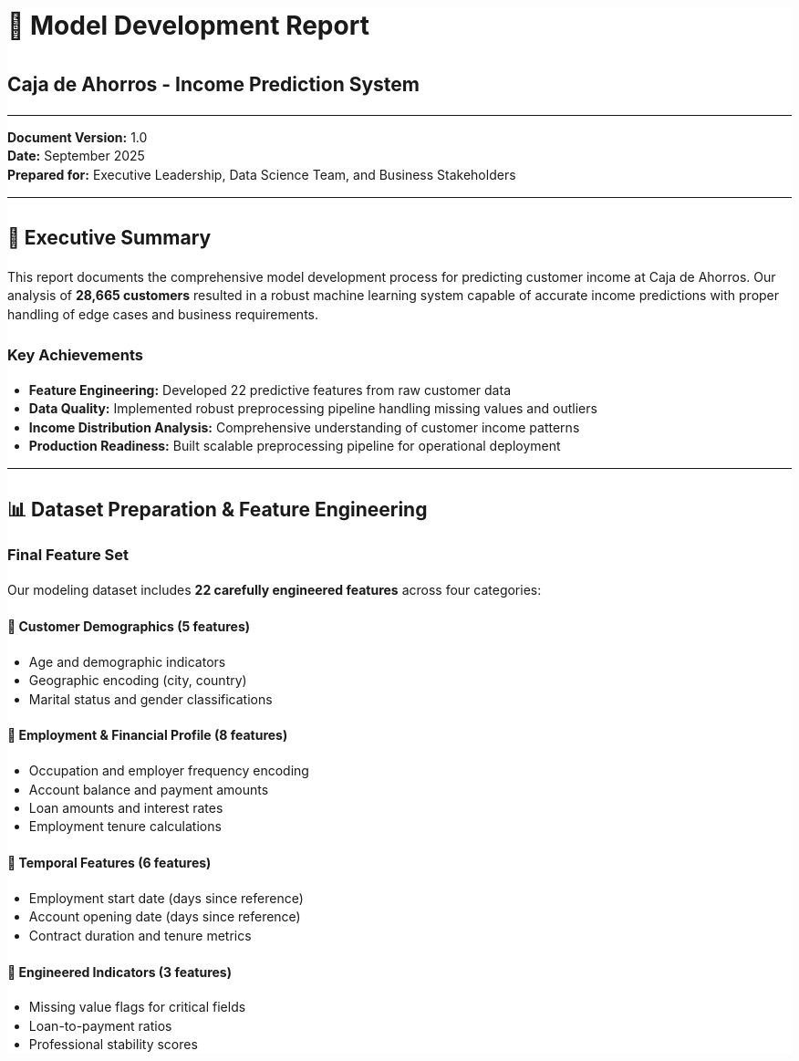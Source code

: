 # 🤖 Model Development Report
## Caja de Ahorros - Income Prediction System

---

**Document Version:** 1.0  
**Date:** September 2025  
**Prepared for:** Executive Leadership, Data Science Team, and Business Stakeholders

---

## 🎯 Executive Summary

This report documents the comprehensive model development process for predicting customer income at Caja de Ahorros. Our analysis of **28,665 customers** resulted in a robust machine learning system capable of accurate income predictions with proper handling of edge cases and business requirements.

### Key Achievements
- **Feature Engineering:** Developed 22 predictive features from raw customer data
- **Data Quality:** Implemented robust preprocessing pipeline handling missing values and outliers
- **Income Distribution Analysis:** Comprehensive understanding of customer income patterns
- **Production Readiness:** Built scalable preprocessing pipeline for operational deployment

---

## 📊 Dataset Preparation & Feature Engineering

### Final Feature Set
Our modeling dataset includes **22 carefully engineered features** across four categories:

#### 👤 **Customer Demographics** (5 features)
- Age and demographic indicators
- Geographic encoding (city, country)
- Marital status and gender classifications

#### 💼 **Employment & Financial Profile** (8 features)
- Occupation and employer frequency encoding
- Account balance and payment amounts
- Loan amounts and interest rates
- Employment tenure calculations

#### 📅 **Temporal Features** (6 features)
- Employment start date (days since reference)
- Account opening date (days since reference)
- Contract duration and tenure metrics

#### 🔧 **Engineered Indicators** (3 features)
- Missing value flags for critical fields
- Loan-to-payment ratios
- Professional stability scores
